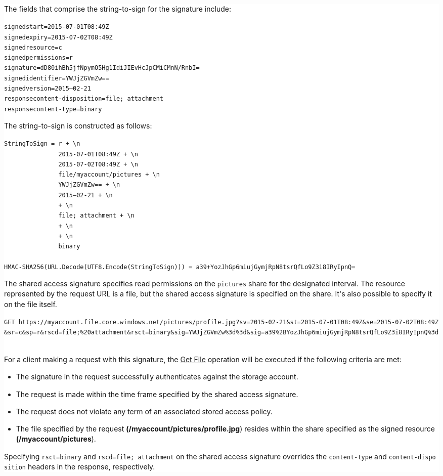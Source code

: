  The fields that comprise the string-to-sign for the signature include:  
  
```  
signedstart=2015-07-01T08:49Z  
signedexpiry=2015-07-02T08:49Z  
signedresource=c  
signedpermissions=r  
signature=dD80ihBh5jfNpymO5Hg1IdiJIEvHcJpCMiCMnN/RnbI=  
signedidentifier=YWJjZGVmZw==  
signedversion=2015—02-21  
responsecontent-disposition=file; attachment  
responsecontent-type=binary  
```  
  
 The string-to-sign is constructed as follows:  
  
```  
StringToSign = r + \n   
               2015-07-01T08:49Z + \n  
               2015-07-02T08:49Z + \n  
               file/myaccount/pictures + \n  
               YWJjZGVmZw== + \n  
               2015—02-21 + \n  
               + \n    
               file; attachment + \n  
               + \n  
               + \n  
               binary  
  
HMAC-SHA256(URL.Decode(UTF8.Encode(StringToSign))) = a39+YozJhGp6miujGymjRpN8tsrQfLo9Z3i8IRyIpnQ=  
```  
  
 The shared access signature specifies read permissions on the `pictures` share for the designated interval. The resource represented by the request URL is a file, but the shared access signature is specified on the share. It's also possible to specify it on the file itself.  
  
```  
GET https://myaccount.file.core.windows.net/pictures/profile.jpg?sv=2015-02-21&st=2015-07-01T08:49Z&se=2015-07-02T08:49Z&sr=c&sp=r&rscd=file;%20attachment&rsct=binary&sig=YWJjZGVmZw%3d%3d&sig=a39%2BYozJhGp6miujGymjRpN8tsrQfLo9Z3i8IRyIpnQ%3d  
  
```  
  
 For a client making a request with this signature, the [Get File](Get-File.md) operation will be executed if the following criteria are met:  
  
-   The signature in the request successfully authenticates against the storage account.  
  
-   The request is made within the time frame specified by the shared access signature.  
  
-   The request does not violate any term of an associated stored access policy.  
  
-   The file specified by the request **(/myaccount/pictures/profile.jpg**) resides within the share specified as the signed resource **(/myaccount/pictures**).  
  
 Specifying `rsct=binary` and `rscd=file; attachment` on the shared access signature overrides the `content-type` and `content-disposition` headers in the response, respectively.  
  